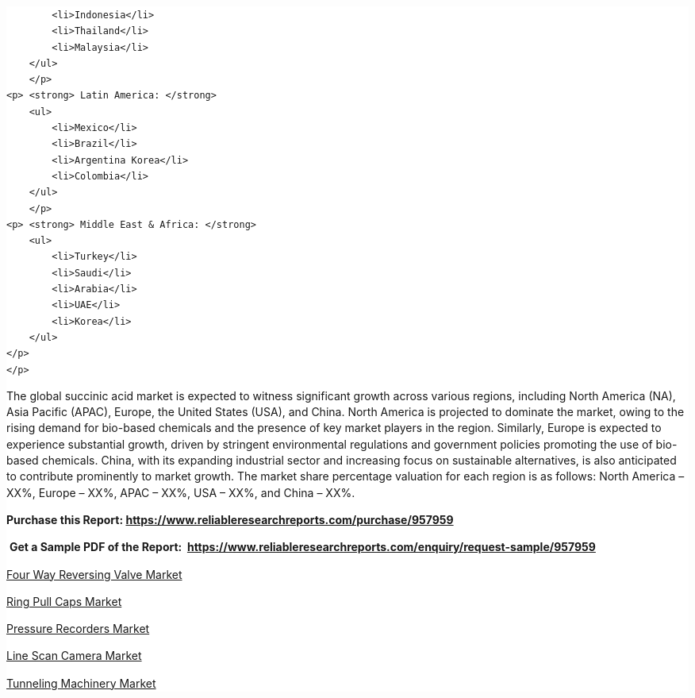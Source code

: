             <li>Indonesia</li>
            <li>Thailand</li>
            <li>Malaysia</li>
        </ul>
        </p> 
    <p> <strong> Latin America: </strong>
        <ul>
            <li>Mexico</li>
            <li>Brazil</li>
            <li>Argentina Korea</li>
            <li>Colombia</li>
        </ul>
        </p> 
    <p> <strong> Middle East & Africa: </strong>
        <ul>
            <li>Turkey</li>
            <li>Saudi</li>
            <li>Arabia</li>
            <li>UAE</li>
            <li>Korea</li>
        </ul>
    </p>
    </p>
<p><p>The global succinic acid market is expected to witness significant growth across various regions, including North America (NA), Asia Pacific (APAC), Europe, the United States (USA), and China. North America is projected to dominate the market, owing to the rising demand for bio-based chemicals and the presence of key market players in the region. Similarly, Europe is expected to experience substantial growth, driven by stringent environmental regulations and government policies promoting the use of bio-based chemicals. China, with its expanding industrial sector and increasing focus on sustainable alternatives, is also anticipated to contribute prominently to market growth. The market share percentage valuation for each region is as follows: North America – XX%, Europe – XX%, APAC – XX%, USA – XX%, and China – XX%.</p></p>
<p><strong>Purchase this Report: <a href="https://www.reliableresearchreports.com/purchase/957959">https://www.reliableresearchreports.com/purchase/957959</a></strong></p>
<p>&nbsp;<strong>Get a Sample PDF of the Report:&nbsp;&nbsp;<a href="https://www.reliableresearchreports.com/enquiry/request-sample/957959">https://www.reliableresearchreports.com/enquiry/request-sample/957959</a></strong></p>
<p><strong></strong></p>
<p><p><a href="https://medium.com/@donaldmendez2018/four-way-reversing-valve-market-trends-forecast-and-competitive-analysis-to-2030-7069f7c352ae">Four Way Reversing Valve Market</a></p><p><a href="https://medium.com/@read.code.store/ring-pull-caps-market-research-report-its-history-and-forecast-2023-to-2030-6892c9812f47">Ring Pull Caps Market</a></p><p><a href="https://medium.com/@dylangilbert65/pressure-recorders-market-size-market-outlook-and-market-forecast-2023-to-2030-64014b8c2ebf">Pressure Recorders Market</a></p><p><a href="https://medium.com/@nicholasstewart02/line-scan-camera-market-share-evolution-and-market-growth-trends-2023-2030-c132dcf72270">Line Scan Camera Market</a></p><p><a href="https://medium.com/@randyrose31/tunneling-machinery-market-furnishes-information-on-market-share-market-trends-and-market-growth-ab0e7a2c8b9c">Tunneling Machinery Market</a></p></p>